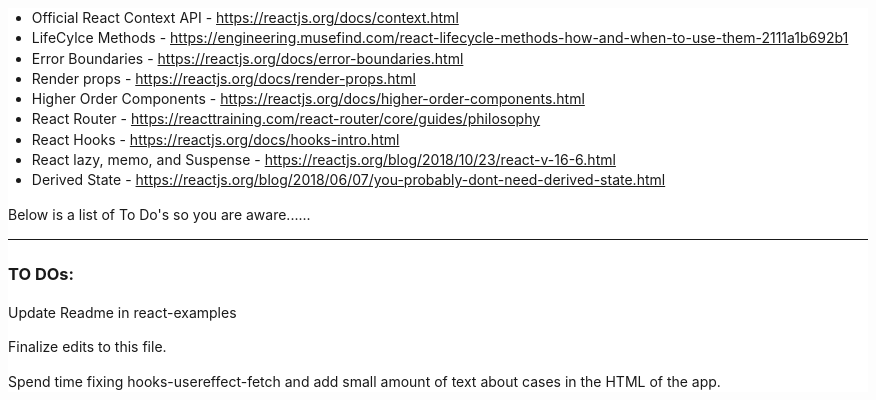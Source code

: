  * Official React Context API - https://reactjs.org/docs/context.html  
 * LifeCylce Methods - https://engineering.musefind.com/react-lifecycle-methods-how-and-when-to-use-them-2111a1b692b1
 * Error Boundaries - https://reactjs.org/docs/error-boundaries.html
 * Render props - https://reactjs.org/docs/render-props.html
 * Higher Order Components - https://reactjs.org/docs/higher-order-components.html
 * React Router - https://reacttraining.com/react-router/core/guides/philosophy
 * React Hooks - https://reactjs.org/docs/hooks-intro.html
 * React lazy, memo, and Suspense - https://reactjs.org/blog/2018/10/23/react-v-16-6.html
 * Derived State -  https://reactjs.org/blog/2018/06/07/you-probably-dont-need-derived-state.html


Below is a list of To Do's so you are aware......


---

### TO DOs: ### 

Update Readme in react-examples


Finalize edits to this file.

Spend time fixing hooks-usereffect-fetch and add small amount of text about cases in the HTML of the app.



 
